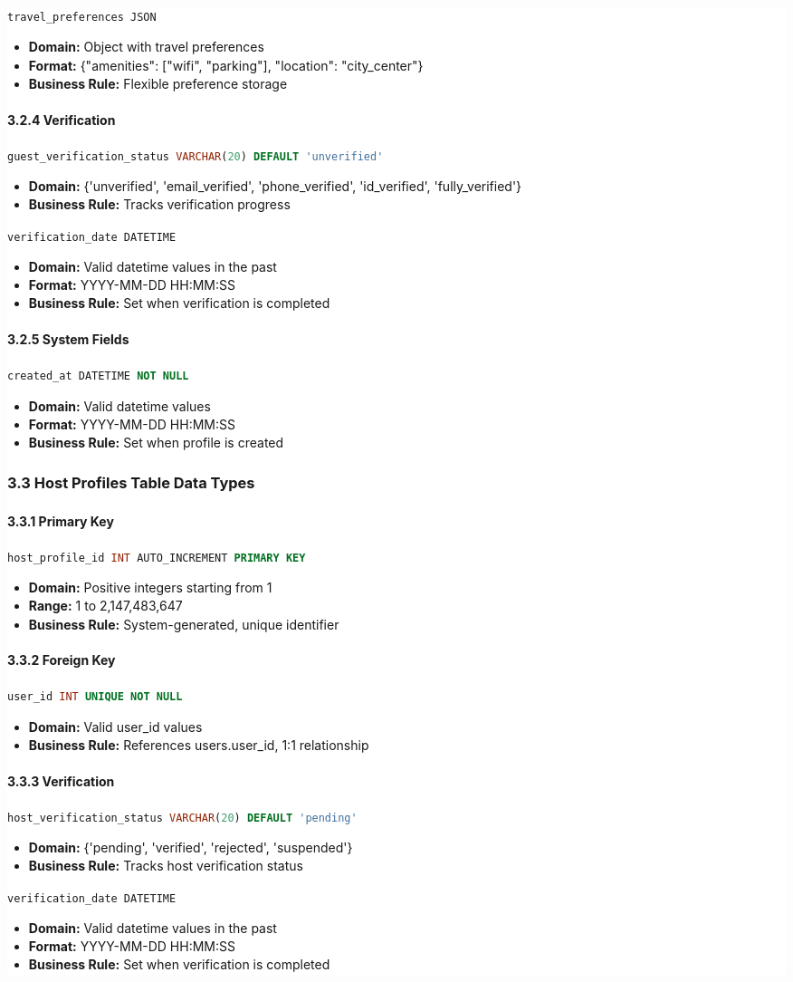 ```sql
travel_preferences JSON
```
- **Domain:** Object with travel preferences
- **Format:** {"amenities": ["wifi", "parking"], "location": "city_center"}
- **Business Rule:** Flexible preference storage

#### 3.2.4 Verification
```sql
guest_verification_status VARCHAR(20) DEFAULT 'unverified'
```
- **Domain:** {'unverified', 'email_verified', 'phone_verified', 'id_verified', 'fully_verified'}
- **Business Rule:** Tracks verification progress

```sql
verification_date DATETIME
```
- **Domain:** Valid datetime values in the past
- **Format:** YYYY-MM-DD HH:MM:SS
- **Business Rule:** Set when verification is completed

#### 3.2.5 System Fields
```sql
created_at DATETIME NOT NULL
```
- **Domain:** Valid datetime values
- **Format:** YYYY-MM-DD HH:MM:SS
- **Business Rule:** Set when profile is created

### 3.3 Host Profiles Table Data Types

#### 3.3.1 Primary Key
```sql
host_profile_id INT AUTO_INCREMENT PRIMARY KEY
```
- **Domain:** Positive integers starting from 1
- **Range:** 1 to 2,147,483,647
- **Business Rule:** System-generated, unique identifier

#### 3.3.2 Foreign Key
```sql
user_id INT UNIQUE NOT NULL
```
- **Domain:** Valid user_id values
- **Business Rule:** References users.user_id, 1:1 relationship

#### 3.3.3 Verification
```sql
host_verification_status VARCHAR(20) DEFAULT 'pending'
```
- **Domain:** {'pending', 'verified', 'rejected', 'suspended'}
- **Business Rule:** Tracks host verification status

```sql
verification_date DATETIME
```
- **Domain:** Valid datetime values in the past
- **Format:** YYYY-MM-DD HH:MM:SS
- **Business Rule:** Set when verification is completed
